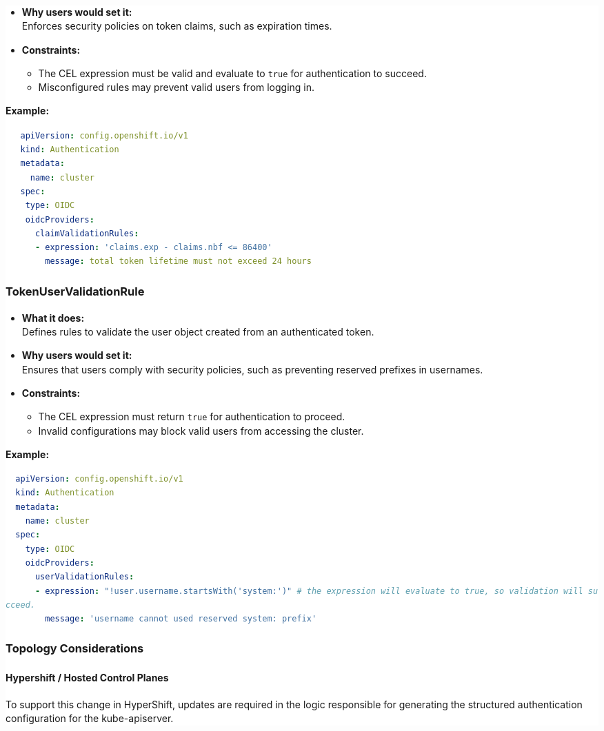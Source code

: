- **Why users would set it:**  
  Enforces security policies on token claims, such as expiration times.  

- **Constraints:**  
  - The CEL expression must be valid and evaluate to `true` for authentication to succeed.  
  - Misconfigured rules may prevent valid users from logging in.  

**Example:**  
```yaml
   apiVersion: config.openshift.io/v1
   kind: Authentication
   metadata:
     name: cluster
   spec:
    type: OIDC
    oidcProviders:
      claimValidationRules:
      - expression: 'claims.exp - claims.nbf <= 86400'
        message: total token lifetime must not exceed 24 hours
```

### TokenUserValidationRule
- **What it does:**  
  Defines rules to validate the user object created from an authenticated token.  

- **Why users would set it:**  
  Ensures that users comply with security policies, such as preventing reserved prefixes in usernames.  

- **Constraints:**  
  - The CEL expression must return `true` for authentication to proceed.  
  - Invalid configurations may block valid users from accessing the cluster.  

**Example:**  
```yaml
  apiVersion: config.openshift.io/v1
  kind: Authentication
  metadata:
    name: cluster
  spec:
    type: OIDC
    oidcProviders:
      userValidationRules:
      - expression: "!user.username.startsWith('system:')" # the expression will evaluate to true, so validation will succeed.
        message: 'username cannot used reserved system: prefix'
  ```

### Topology Considerations

#### Hypershift / Hosted Control Planes

To support this change in HyperShift, updates are required in the logic responsible for generating the structured authentication configuration for the kube-apiserver.  
